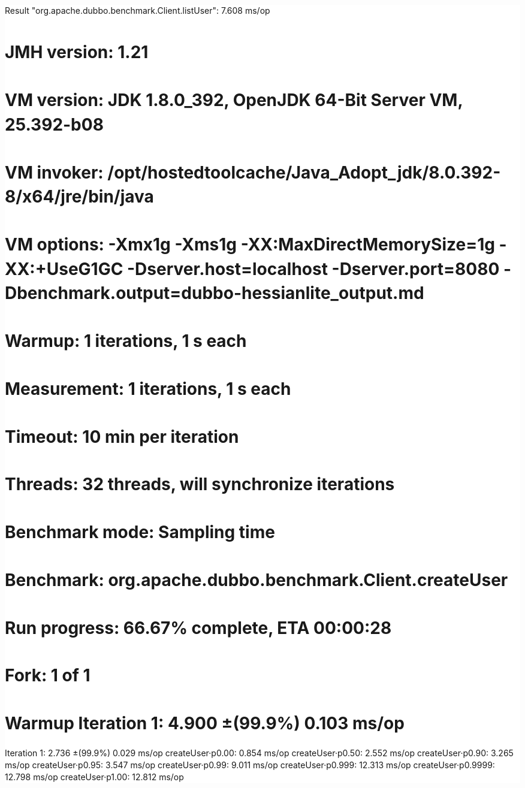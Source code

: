 
Result "org.apache.dubbo.benchmark.Client.listUser":
  7.608 ms/op


# JMH version: 1.21
# VM version: JDK 1.8.0_392, OpenJDK 64-Bit Server VM, 25.392-b08
# VM invoker: /opt/hostedtoolcache/Java_Adopt_jdk/8.0.392-8/x64/jre/bin/java
# VM options: -Xmx1g -Xms1g -XX:MaxDirectMemorySize=1g -XX:+UseG1GC -Dserver.host=localhost -Dserver.port=8080 -Dbenchmark.output=dubbo-hessianlite_output.md
# Warmup: 1 iterations, 1 s each
# Measurement: 1 iterations, 1 s each
# Timeout: 10 min per iteration
# Threads: 32 threads, will synchronize iterations
# Benchmark mode: Sampling time
# Benchmark: org.apache.dubbo.benchmark.Client.createUser

# Run progress: 66.67% complete, ETA 00:00:28
# Fork: 1 of 1
# Warmup Iteration   1: 4.900 ±(99.9%) 0.103 ms/op
Iteration   1: 2.736 ±(99.9%) 0.029 ms/op
                 createUser·p0.00:   0.854 ms/op
                 createUser·p0.50:   2.552 ms/op
                 createUser·p0.90:   3.265 ms/op
                 createUser·p0.95:   3.547 ms/op
                 createUser·p0.99:   9.011 ms/op
                 createUser·p0.999:  12.313 ms/op
                 createUser·p0.9999: 12.798 ms/op
                 createUser·p1.00:   12.812 ms/op
